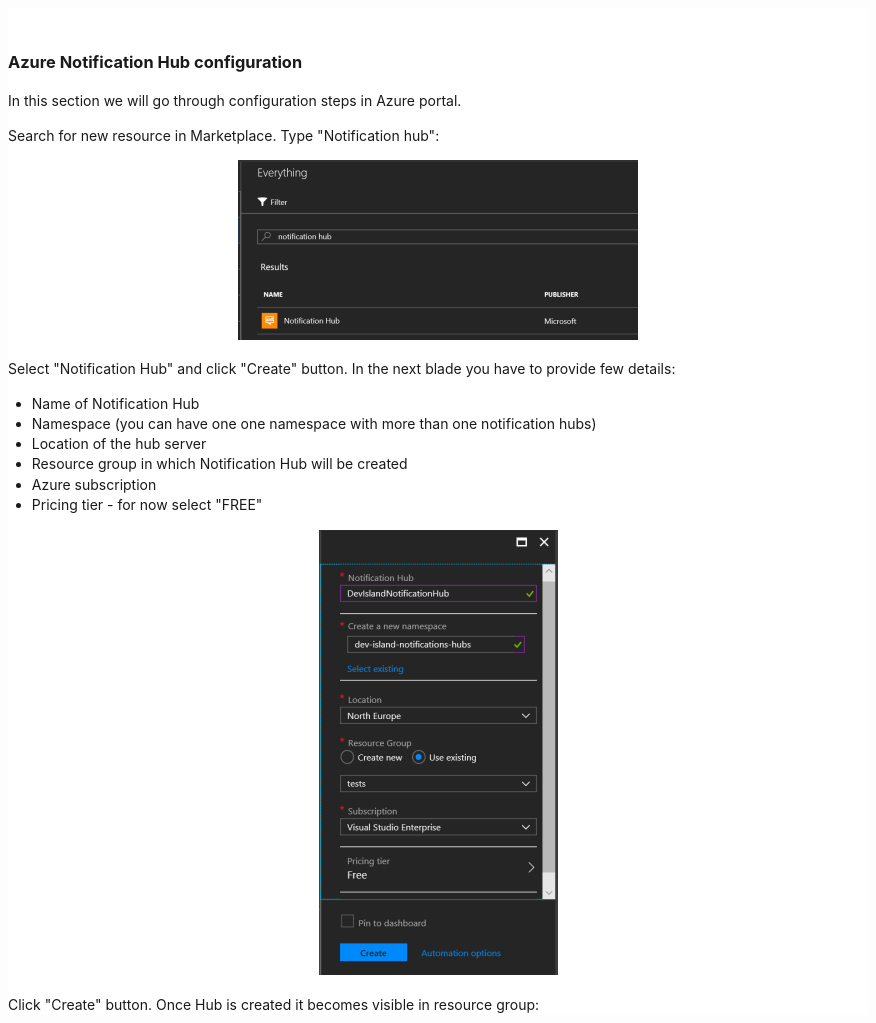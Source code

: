 &nbsp;
<h3><strong>Azure Notification Hub configuration</strong></h3>
In this section we will go through configuration steps in Azure portal.

Search for new resource in Marketplace. Type "Notification hub":
<p style="text-align: center;"><img src="/images/devisland/article1/assets/nothub3.png?" alt="" width="400" height="180" /></p>
Select "Notification Hub" and click "Create" button. In the next blade you have to provide few details:
<ul>
 	<li>Name of Notification Hub</li>
 	<li>Namespace (you can have one one namespace with more than one notification hubs)</li>
 	<li>Location of the hub server</li>
 	<li>Resource group in which Notification Hub will be created</li>
 	<li>Azure subscription</li>
 	<li>Pricing tier - for now select "FREE"</li>
</ul>
<p style="text-align: center;"><img src="/images/devisland/article1/assets/nothub4.png?w=161" alt="" width="239" height="446" /></p>
Click "Create" button. Once Hub is created it becomes visible in resource group:
